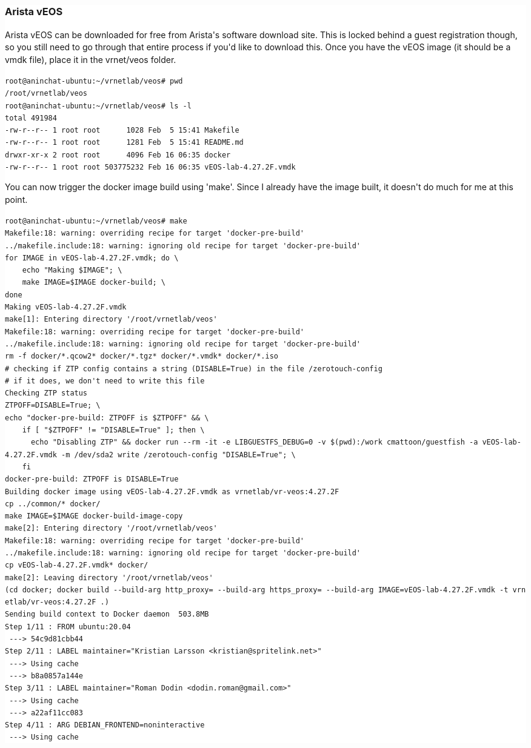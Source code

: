 ### Arista vEOS

Arista vEOS can be downloaded for free from Arista's software download site. This is locked behind a guest registration though, so you still need to go through that entire process if you'd like to download this. Once you have the vEOS image (it should be a vmdk file), place it in the vrnet/veos folder.

```
root@aninchat-ubuntu:~/vrnetlab/veos# pwd
/root/vrnetlab/veos
root@aninchat-ubuntu:~/vrnetlab/veos# ls -l
total 491984
-rw-r--r-- 1 root root      1028 Feb  5 15:41 Makefile
-rw-r--r-- 1 root root      1281 Feb  5 15:41 README.md
drwxr-xr-x 2 root root      4096 Feb 16 06:35 docker
-rw-r--r-- 1 root root 503775232 Feb 16 06:35 vEOS-lab-4.27.2F.vmdk
```

You can now trigger the docker image build using 'make'. Since I already have the image built, it doesn't do much for me at this point.

```
root@aninchat-ubuntu:~/vrnetlab/veos# make
Makefile:18: warning: overriding recipe for target 'docker-pre-build'
../makefile.include:18: warning: ignoring old recipe for target 'docker-pre-build'
for IMAGE in vEOS-lab-4.27.2F.vmdk; do \
	echo "Making $IMAGE"; \
	make IMAGE=$IMAGE docker-build; \
done
Making vEOS-lab-4.27.2F.vmdk
make[1]: Entering directory '/root/vrnetlab/veos'
Makefile:18: warning: overriding recipe for target 'docker-pre-build'
../makefile.include:18: warning: ignoring old recipe for target 'docker-pre-build'
rm -f docker/*.qcow2* docker/*.tgz* docker/*.vmdk* docker/*.iso
# checking if ZTP config contains a string (DISABLE=True) in the file /zerotouch-config
# if it does, we don't need to write this file
Checking ZTP status
ZTPOFF=DISABLE=True; \
echo "docker-pre-build: ZTPOFF is $ZTPOFF" && \
    if [ "$ZTPOFF" != "DISABLE=True" ]; then \
      echo "Disabling ZTP" && docker run --rm -it -e LIBGUESTFS_DEBUG=0 -v $(pwd):/work cmattoon/guestfish -a vEOS-lab-4.27.2F.vmdk -m /dev/sda2 write /zerotouch-config "DISABLE=True"; \
    fi
docker-pre-build: ZTPOFF is DISABLE=True
Building docker image using vEOS-lab-4.27.2F.vmdk as vrnetlab/vr-veos:4.27.2F
cp ../common/* docker/
make IMAGE=$IMAGE docker-build-image-copy
make[2]: Entering directory '/root/vrnetlab/veos'
Makefile:18: warning: overriding recipe for target 'docker-pre-build'
../makefile.include:18: warning: ignoring old recipe for target 'docker-pre-build'
cp vEOS-lab-4.27.2F.vmdk* docker/
make[2]: Leaving directory '/root/vrnetlab/veos'
(cd docker; docker build --build-arg http_proxy= --build-arg https_proxy= --build-arg IMAGE=vEOS-lab-4.27.2F.vmdk -t vrnetlab/vr-veos:4.27.2F .)
Sending build context to Docker daemon  503.8MB
Step 1/11 : FROM ubuntu:20.04
 ---> 54c9d81cbb44
Step 2/11 : LABEL maintainer="Kristian Larsson <kristian@spritelink.net>"
 ---> Using cache
 ---> b8a0857a144e
Step 3/11 : LABEL maintainer="Roman Dodin <dodin.roman@gmail.com>"
 ---> Using cache
 ---> a22af11cc083
Step 4/11 : ARG DEBIAN_FRONTEND=noninteractive
 ---> Using cache
```
